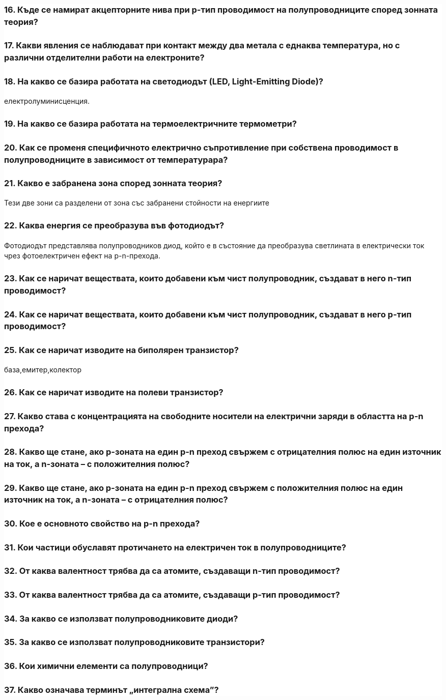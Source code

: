 ### 16. Къде се намират акцепторните нива при p-тип проводимост на полупроводниците според зонната теория?

### 17. Какви явления се наблюдават при контакт между два метала с еднаква температура, но с различни отделителни работи на електроните?

### 18. На какво се базира работата на светодиодът (LED, Light-Emitting Diode)?
електролуминисценция.
### 19. На какво се базира работата на термоелектричните термометри?

### 20. Как се променя специфичното електрично съпротивление при собствена проводимост в полупроводниците в зависимост от температурара?

### 21. Какво е забранена зона според зонната теория?
 Тези две зони са разделени от зона със забранени стойности на енергиите
### 22. Каква енергия се преобразува във фотодиодът?
 Фотодиодът представлява полупроводников диод, който е в състояние да преобразува светлината в електрически ток чрез фотоелектричен ефект на p-n-прехода. 
### 23. Как се наричат веществата, които добавени към чист полупроводник, създават в него n-тип проводимост?
### 24. Как се наричат веществата, които добавени към чист полупроводник, създават в него p-тип проводимост?
### 25. Как се наричат изводите на биполярен транзистор?
база,емитер,колектор
### 26. Как се наричат изводите на полеви транзистор?
### 27. Какво става с концентрацията на свободните носители на електрични заряди в областта на p-n прехода?
### 28. Какво ще стане, ако р-зоната на един p-n преход свържем с отрицателния полюс на един източник на ток, а n-зоната – с положителния полюс?
### 29. Какво ще стане, ако р-зоната на един p-n преход свържем с положителния полюс на един източник на ток, а n-зоната – с отрицателния полюс?
### 30. Кое е основното свойство на p-n прехода?
### 31. Кои частици обуславят протичането на електричен ток в полупроводниците?
### 32. От каква валентност трябва да са атомите, създаващи n-тип проводимост?
### 33. От каква валентност трябва да са атомите, създаващи р-тип проводимост?
### 34. За какво се използват полупроводниковите диоди?
### 35. За какво се използват полупроводниковите транзистори?
### 36. Кои химични елементи са полупроводници?
### 37. Какво означава терминът „интегрална схема”?